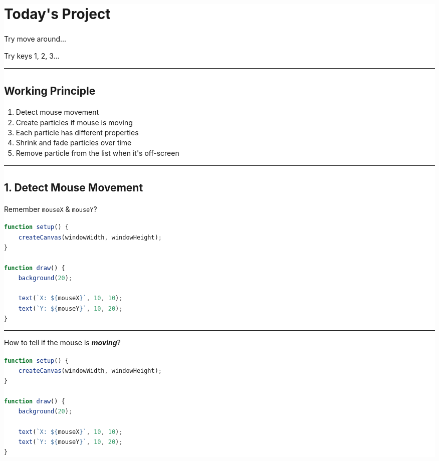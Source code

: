 

# Today's Project

Try move around...

Try keys 1, 2, 3...

---


## Working Principle

1. Detect mouse movement 
2. Create particles if mouse is moving 
3. Each particle has different properties 
4. Shrink and fade particles over time 
5. Remove particle from the list when it's off-screen 

---



## 1. Detect Mouse Movement

Remember `mouseX` & `mouseY`?

```js [8-9]
function setup() {
    createCanvas(windowWidth, windowHeight);
}

function draw() {
    background(20);
    
    text(`X: ${mouseX}`, 10, 10);
    text(`Y: ${mouseY}`, 10, 20);
}
```


---


How to tell if the mouse is ***moving***?

```js [8-9]
function setup() {
    createCanvas(windowWidth, windowHeight);
}

function draw() {
    background(20);
    
    text(`X: ${mouseX}`, 10, 10);
    text(`Y: ${mouseY}`, 10, 20);
}
```
